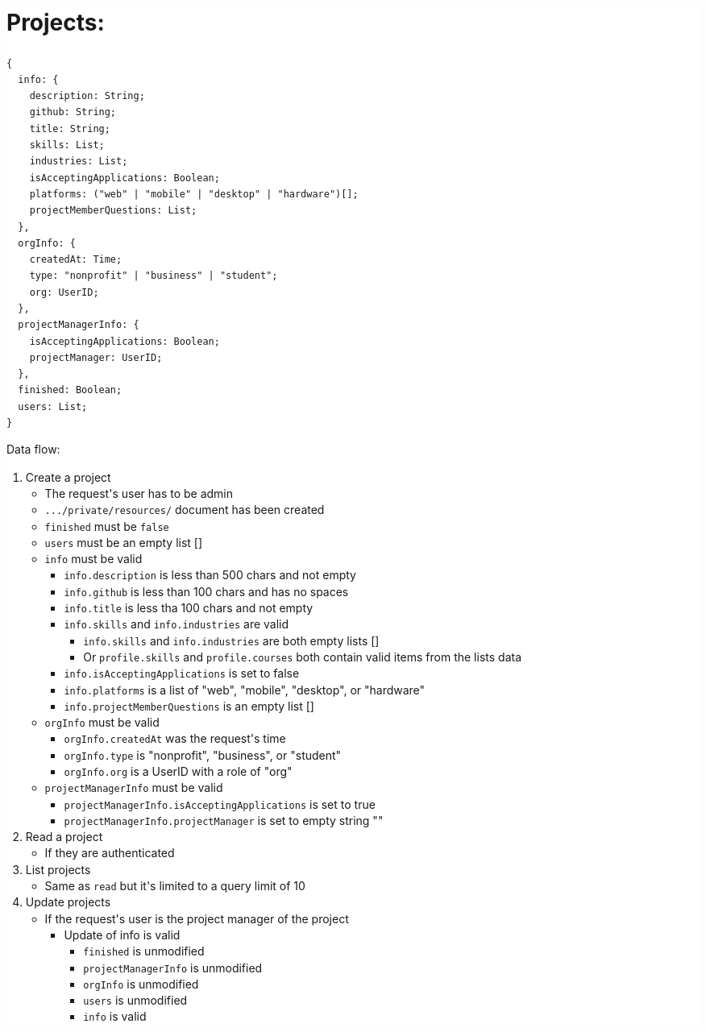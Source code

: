 # Projects:

```
{
  info: {
    description: String;
    github: String;
    title: String;
    skills: List;
    industries: List;
    isAcceptingApplications: Boolean;
    platforms: ("web" | "mobile" | "desktop" | "hardware")[];
    projectMemberQuestions: List;
  },
  orgInfo: {
    createdAt: Time;
    type: "nonprofit" | "business" | "student";
    org: UserID;
  },
  projectManagerInfo: {
    isAcceptingApplications: Boolean;
    projectManager: UserID;
  },
  finished: Boolean;
  users: List;
}
```

Data flow:

1. Create a project
   - The request's user has to be admin
   - `.../private/resources/` document has been created
   - `finished` must be `false`
   - `users` must be an empty list []
   - `info` must be valid
     - `info.description` is less than 500 chars and not empty
     - `info.github` is less than 100 chars and has no spaces
     - `info.title` is less tha 100 chars and not empty
     - `info.skills` and `info.industries` are valid
       - `info.skills` and `info.industries` are both empty lists []
       - Or `profile.skills` and `profile.courses` both contain valid items from the lists data
     - `info.isAcceptingApplications` is set to false
     - `info.platforms` is a list of "web", "mobile", "desktop", or "hardware"
     - `info.projectMemberQuestions` is an empty list []
   - `orgInfo` must be valid
     - `orgInfo.createdAt` was the request's time
     - `orgInfo.type` is "nonprofit", "business", or "student"
     - `orgInfo.org` is a UserID with a role of "org"
   - `projectManagerInfo` must be valid
     - `projectManagerInfo.isAcceptingApplications` is set to true
     - `projectManagerInfo.projectManager` is set to empty string ""
2. Read a project
   - If they are authenticated
3. List projects
   - Same as `read` but it's limited to a query limit of 10
4. Update projects
   - If the request's user is the project manager of the project
     - Update of info is valid
       - `finished` is unmodified
       - `projectManagerInfo` is unmodified
       - `orgInfo` is unmodified
       - `users` is unmodified
       - `info` is valid